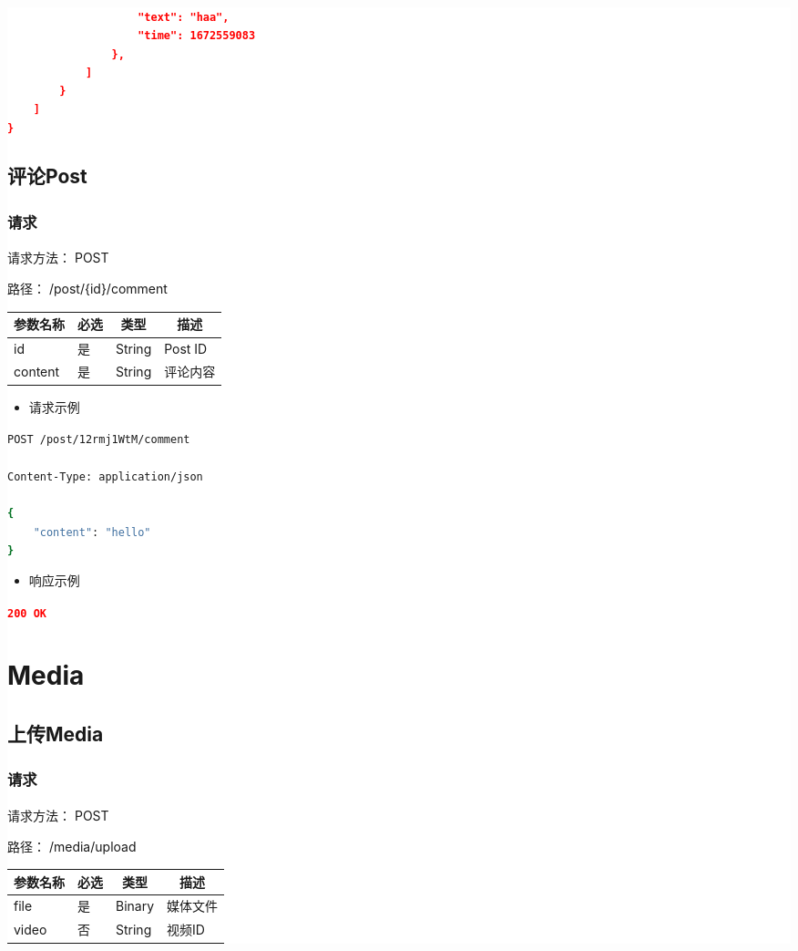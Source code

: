 ```json
                    "text": "haa",
                    "time": 1672559083
                },
            ]
        }
    ]
}
```

## 评论Post
### 请求
请求方法： POST

路径： /post/{id}/comment

| 参数名称 | 必选 | 类型 | 描述 |
| ---- | ---- | ---- | ---- | 
| id | 是 | String | Post ID |
| content | 是 | String | 评论内容 |

* 请求示例

```bash
POST /post/12rmj1WtM/comment

Content-Type: application/json

{
    "content": "hello"
}
```
* 响应示例

```json
200 OK

```

# Media

## 上传Media
### 请求
请求方法： POST

路径： /media/upload

| 参数名称 | 必选 | 类型 | 描述 |
| ---- | ---- | ---- | ---- | 
| file | 是 | Binary | 媒体文件 |
| video | 否 | String | 视频ID |
